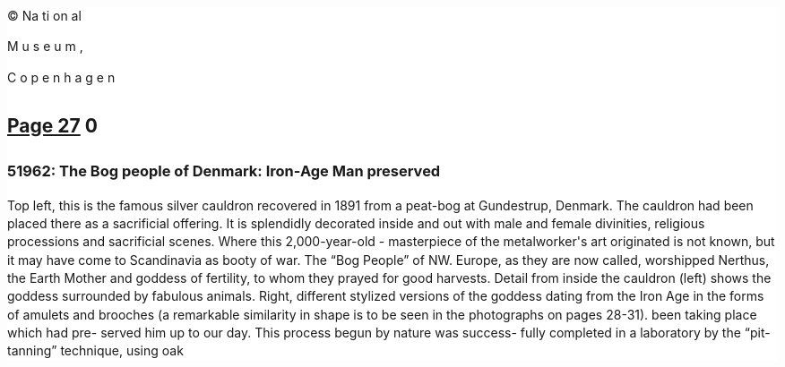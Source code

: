© 
Na
ti
on
al
 
M
u
s
e
u
m
,
 
C
o
p
e
n
h
a
g
e
n

## [Page 27](078273engo.pdf#page=27) 0

### 51962: The Bog people of Denmark: Iron-Age Man preserved

Top left, this is the famous silver 
cauldron recovered in 1891 from 
a peat-bog at Gundestrup, 
Denmark. The cauldron had been 
placed there as a sacrificial 
offering. It is splendidly decorated 
inside and out with male and 
female divinities, religious 
processions and sacrificial scenes. 
Where this 2,000-year-old - 
masterpiece of the metalworker's 
art originated is not known, but 
it may have come to Scandinavia 
as booty of war. The “Bog 
People” of NW. Europe, as they 
are now called, worshipped 
Nerthus, the Earth Mother and 
goddess of fertility, to whom they 
prayed for good harvests. Detail 
from inside the cauldron 
(left) shows the goddess 
surrounded by fabulous animals. 
Right, different stylized versions 
of the goddess dating from the 
Iron Age in the forms of amulets 
and brooches (a remarkable 
similarity in shape is to be seen 
in the photographs on 
pages 28-31). 
been taking place which had pre- 
served him up to our day. This 
process begun by nature was success- 
fully completed in a laboratory by the 
“pit-tanning” technique, using oak 